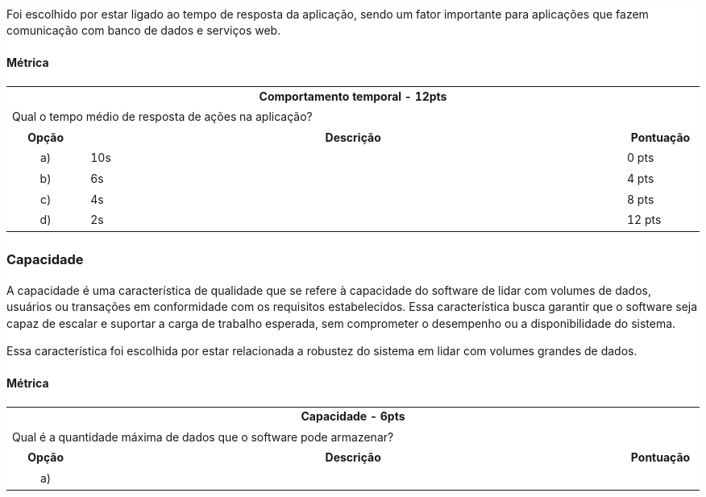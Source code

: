 Foi escolhido por estar ligado ao tempo de resposta da aplicação, sendo um fator importante para aplicações que fazem comunicação com banco de dados e serviços web.

#### Métrica

<table>
  <tr>
    <td align='center' colspan='3'><strong>Comportamento temporal - 12pts</strong></td>
  </tr>
  <tr>
    <td colspan='3'>Qual o tempo médio de resposta de ações na aplicação?</td>
  </tr>
  <tr>
    <td width='100' align='center'><strong>Opção</strong></td>
    <td width='800' align='center'><strong>Descrição</strong></td>
    <td width='100' align='center'><strong>Pontuação</strong></td>
  </tr>
  <tr>
    <td align='center'>a)</td>
    <td>10s</td>
    <td>0 pts</td>
  </tr>
  <tr>
    <td align='center'>b)</td>
    <td>6s</td>
    <td>4 pts</td>
  </tr>
  <tr>
    <td align='center'>c)</td>
    <td>4s</td>
    <td>8 pts</td>
  </tr>
  <tr>
    <td align='center'>d)</td>
    <td>2s</td>
    <td>12 pts</td>
  </tr>
</table>

### Capacidade

A capacidade é uma característica de qualidade que se refere à capacidade do software de lidar com volumes de dados, usuários ou transações em conformidade com os requisitos estabelecidos. Essa característica busca garantir que o software seja capaz de escalar e suportar a carga de trabalho esperada, sem comprometer o desempenho ou a disponibilidade do sistema.

Essa característica foi escolhida por estar relacionada a robustez do sistema em lidar com volumes grandes de dados.

#### Métrica

<table>
  <tr>
    <td align='center' colspan='3'><strong>Capacidade - 6pts</strong></td>
  </tr>
  <tr>
    <td colspan='3'>Qual é a quantidade máxima de dados que o software pode armazenar?</td>
  </tr>
  <tr>
    <td width='100' align='center'><strong>Opção</strong></td>
    <td width='800' align='center'><strong>Descrição</strong></td>
    <td width='100' align='center'><strong>Pontuação</strong></td>
  </tr>
  <tr>
    <td align='center'>a)</td>